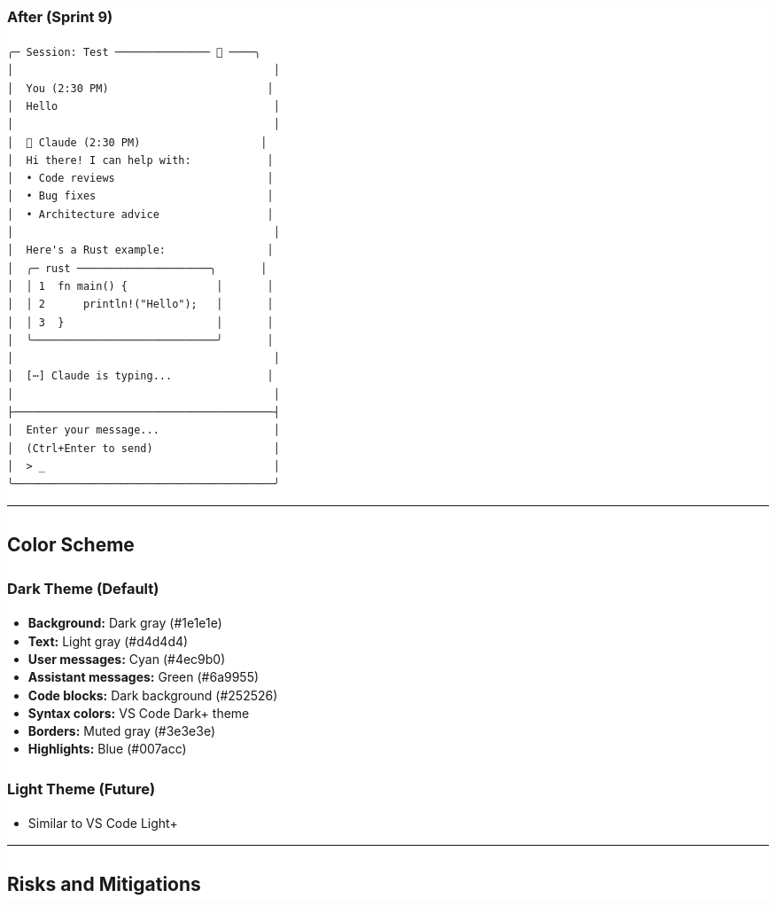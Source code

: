 ### After (Sprint 9)
```
╭─ Session: Test ─────────────── 💬 ────╮
│                                         │
│  You (2:30 PM)                         │
│  Hello                                  │
│                                         │
│  🤖 Claude (2:30 PM)                   │
│  Hi there! I can help with:            │
│  • Code reviews                        │
│  • Bug fixes                           │
│  • Architecture advice                 │
│                                         │
│  Here's a Rust example:                │
│  ╭─ rust ─────────────────────╮       │
│  │ 1  fn main() {              │       │
│  │ 2      println!("Hello");   │       │
│  │ 3  }                        │       │
│  ╰─────────────────────────────╯       │
│                                         │
│  [⋯] Claude is typing...               │
│                                         │
├─────────────────────────────────────────┤
│  Enter your message...                  │
│  (Ctrl+Enter to send)                   │
│  > _                                    │
╰─────────────────────────────────────────╯
```

---

## Color Scheme

### Dark Theme (Default)
- **Background:** Dark gray (#1e1e1e)
- **Text:** Light gray (#d4d4d4)
- **User messages:** Cyan (#4ec9b0)
- **Assistant messages:** Green (#6a9955)
- **Code blocks:** Dark background (#252526)
- **Syntax colors:** VS Code Dark+ theme
- **Borders:** Muted gray (#3e3e3e)
- **Highlights:** Blue (#007acc)

### Light Theme (Future)
- Similar to VS Code Light+

---

## Risks and Mitigations
